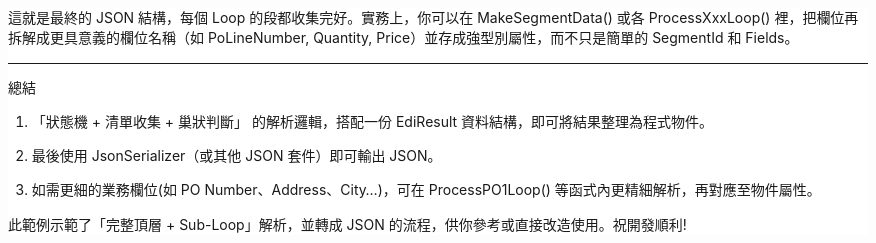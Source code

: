 這就是最終的 JSON 結構，每個 Loop 的段都收集完好。實務上，你可以在 MakeSegmentData() 或各 ProcessXxxLoop() 裡，把欄位再拆解成更具意義的欄位名稱（如 PoLineNumber, Quantity, Price）並存成強型別屬性，而不只是簡單的 SegmentId 和 Fields。


---

總結

1. 「狀態機 + 清單收集 + 巢狀判斷」 的解析邏輯，搭配一份 EdiResult 資料結構，即可將結果整理為程式物件。


2. 最後使用 JsonSerializer（或其他 JSON 套件）即可輸出 JSON。


3. 如需更細的業務欄位(如 PO Number、Address、City…)，可在 ProcessPO1Loop() 等函式內更精細解析，再對應至物件屬性。



此範例示範了「完整頂層 + Sub-Loop」解析，並轉成 JSON 的流程，供你參考或直接改造使用。祝開發順利!

